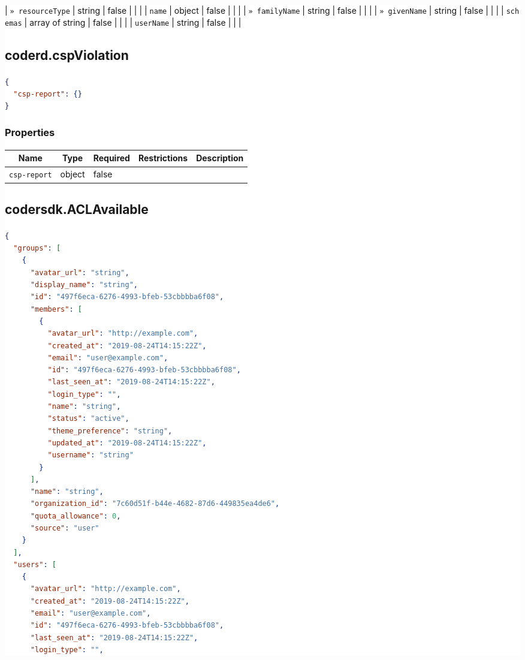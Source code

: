 | `» resourceType` | string             | false    |              |             |
| `name`           | object             | false    |              |             |
| `» familyName`   | string             | false    |              |             |
| `» givenName`    | string             | false    |              |             |
| `schemas`        | array of string    | false    |              |             |
| `userName`       | string             | false    |              |             |

## coderd.cspViolation

```json
{
  "csp-report": {}
}
```

### Properties

| Name         | Type   | Required | Restrictions | Description |
| ------------ | ------ | -------- | ------------ | ----------- |
| `csp-report` | object | false    |              |             |

## codersdk.ACLAvailable

```json
{
  "groups": [
    {
      "avatar_url": "string",
      "display_name": "string",
      "id": "497f6eca-6276-4993-bfeb-53cbbbba6f08",
      "members": [
        {
          "avatar_url": "http://example.com",
          "created_at": "2019-08-24T14:15:22Z",
          "email": "user@example.com",
          "id": "497f6eca-6276-4993-bfeb-53cbbbba6f08",
          "last_seen_at": "2019-08-24T14:15:22Z",
          "login_type": "",
          "name": "string",
          "status": "active",
          "theme_preference": "string",
          "updated_at": "2019-08-24T14:15:22Z",
          "username": "string"
        }
      ],
      "name": "string",
      "organization_id": "7c60d51f-b44e-4682-87d6-449835ea4de6",
      "quota_allowance": 0,
      "source": "user"
    }
  ],
  "users": [
    {
      "avatar_url": "http://example.com",
      "created_at": "2019-08-24T14:15:22Z",
      "email": "user@example.com",
      "id": "497f6eca-6276-4993-bfeb-53cbbbba6f08",
      "last_seen_at": "2019-08-24T14:15:22Z",
      "login_type": "",
```